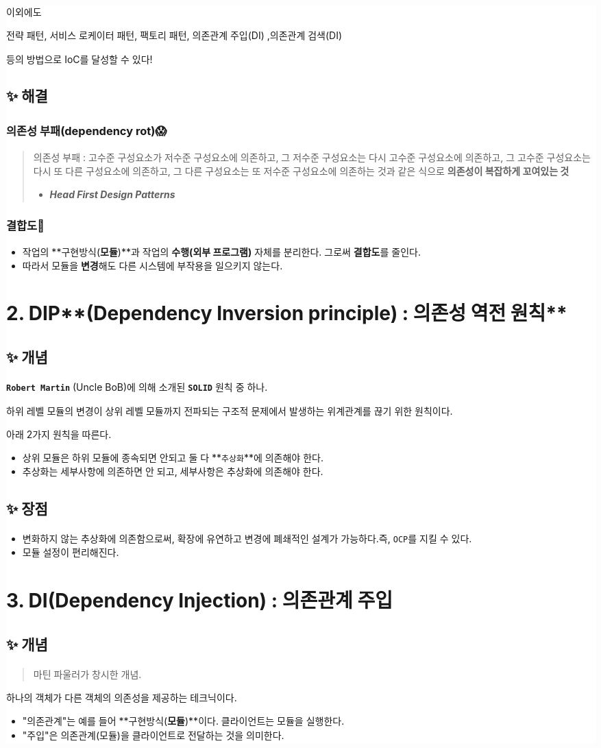 이외에도

전략 패턴, 서비스 로케이터 패턴, 팩토리 패턴, 의존관계 주입(DI) ,의존관계 검색(DI)

등의 방법으로 IoC를 달성할 수 있다!

## ✨ 해결

### 의존성 부패(dependency rot)😱

> 의존성 부패 : 고수준 구성요소가 저수준 구성요소에 의존하고, 그 저수준 구성요소는 다시 고수준 구성요소에 의존하고, 그 고수준 구성요소는 다시 또 다른 구성요소에 의존하고, 그 다른 구성요소는 또 저수준 구성요소에 의존하는 것과 같은 식으로 **의존성이 복잡하게 꼬여있는 것**
> - ***Head First Design Patterns***
>

### 결합도🔗

- 작업의 **구현방식(**모듈**)**과 작업의 **수행(**외부 프로그램**)** 자체를 분리한다. 그로써 **결합도**를 줄인다.
- 따라서 모듈을 **변경**해도 다른 시스템에 부작용을 일으키지 않는다.

# 2. DIP**(Dependency Inversion principle) : 의존성 역전 원칙**

## ✨ 개념

**`Robert Martin`** (Uncle BoB)에 의해 소개된 **`SOLID`** 원칙 중 하나.

하위 레벨 모듈의 변경이 상위 레벨 모듈까지 전파되는 구조적 문제에서 발생하는 위계관계를 끊기 위한 원칙이다.



아래 2가지 원칙을 따른다.

- 상위 모듈은 하위 모듈에 종속되면 안되고 둘 다 **`추상화`**에 의존해야  한다.
- 추상화는 세부사항에 의존하면 안 되고, 세부사항은 추상화에 의존해야 한다.

## ✨ 장점

- 변화하지 않는 추상화에 의존함으로써, 확장에 유연하고 변경에 폐쇄적인 설계가 가능하다.즉, `OCP`를 지킬 수 있다.
- 모듈 설정이 편리해진다.

# 3. DI(Dependency Injection) : 의존관계 주입

## ✨ 개념

> 마틴 파울러가 창시한 개념.
>

하나의 객체가 다른 객체의 의존성을 제공하는 테크닉이다.

- "의존관계"는 예를 들어 **구현방식(**모듈**)**이다. 클라이언트는 모듈을 실행한다.
- "주입"은 의존관계(모듈)을 클라이언트로 전달하는 것을 의미한다.
